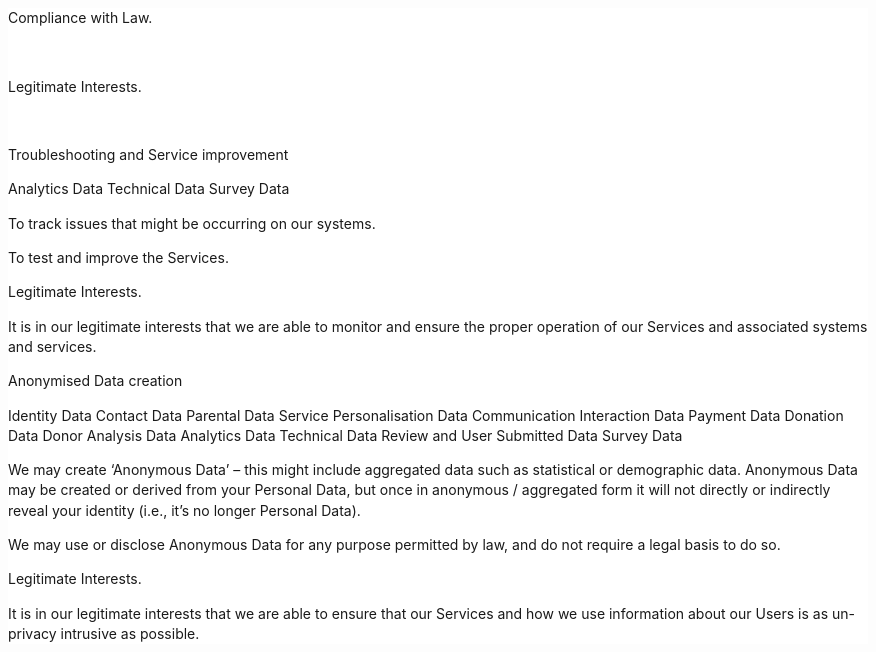 	

Compliance with Law. 

 

Legitimate Interests. 

 




Troubleshooting and Service improvement

	
Analytics Data
Technical Data
Survey Data
	

To track issues that might be occurring on our systems. 

To test and improve the Services.

	

Legitimate Interests.

It is in our legitimate interests that we are able to monitor and ensure the proper operation of our Services and associated systems and services.




Anonymised Data creation

	
Identity Data
Contact Data
Parental Data
Service Personalisation Data
Communication Interaction Data
Payment Data
Donation Data
Donor Analysis Data
Analytics Data
Technical Data
Review and User Submitted Data
Survey Data
	

We may create ‘Anonymous Data’ – this might include aggregated data such as statistical or demographic data. Anonymous Data may be created or derived from your Personal Data, but once in anonymous / aggregated form it will not directly or indirectly reveal your identity (i.e., it’s no longer Personal Data).  

We may use or disclose Anonymous Data for any purpose permitted by law, and do not require a legal basis to do so.

	

Legitimate Interests.

It is in our legitimate interests that we are able to ensure that our Services and how we use information about our Users is as un-privacy intrusive as possible. 
